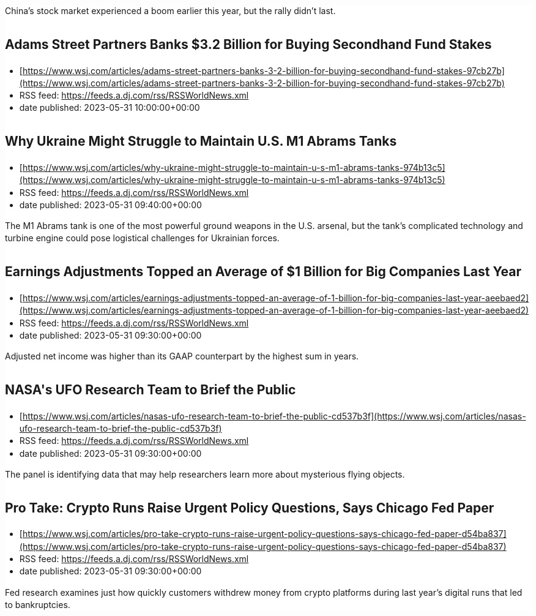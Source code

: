 China’s stock market experienced a boom earlier this year, but the rally didn’t last.

## Adams Street Partners Banks $3.2 Billion for Buying Secondhand Fund Stakes
 - [https://www.wsj.com/articles/adams-street-partners-banks-3-2-billion-for-buying-secondhand-fund-stakes-97cb27b](https://www.wsj.com/articles/adams-street-partners-banks-3-2-billion-for-buying-secondhand-fund-stakes-97cb27b)
 - RSS feed: https://feeds.a.dj.com/rss/RSSWorldNews.xml
 - date published: 2023-05-31 10:00:00+00:00



## Why Ukraine Might Struggle to Maintain U.S. M1 Abrams Tanks
 - [https://www.wsj.com/articles/why-ukraine-might-struggle-to-maintain-u-s-m1-abrams-tanks-974b13c5](https://www.wsj.com/articles/why-ukraine-might-struggle-to-maintain-u-s-m1-abrams-tanks-974b13c5)
 - RSS feed: https://feeds.a.dj.com/rss/RSSWorldNews.xml
 - date published: 2023-05-31 09:40:00+00:00

The M1 Abrams tank is one of the most powerful ground weapons in the U.S. arsenal, but the tank’s complicated technology and turbine engine could pose logistical challenges for Ukrainian forces.

## Earnings Adjustments Topped an Average of $1 Billion for Big Companies Last Year
 - [https://www.wsj.com/articles/earnings-adjustments-topped-an-average-of-1-billion-for-big-companies-last-year-aeebaed2](https://www.wsj.com/articles/earnings-adjustments-topped-an-average-of-1-billion-for-big-companies-last-year-aeebaed2)
 - RSS feed: https://feeds.a.dj.com/rss/RSSWorldNews.xml
 - date published: 2023-05-31 09:30:00+00:00

Adjusted net income was higher than its GAAP counterpart by the highest sum in years.

## NASA's UFO Research Team to Brief the Public
 - [https://www.wsj.com/articles/nasas-ufo-research-team-to-brief-the-public-cd537b3f](https://www.wsj.com/articles/nasas-ufo-research-team-to-brief-the-public-cd537b3f)
 - RSS feed: https://feeds.a.dj.com/rss/RSSWorldNews.xml
 - date published: 2023-05-31 09:30:00+00:00

The panel is identifying data that may help researchers learn more about mysterious flying objects.

## Pro Take: Crypto Runs Raise Urgent Policy Questions, Says Chicago Fed Paper
 - [https://www.wsj.com/articles/pro-take-crypto-runs-raise-urgent-policy-questions-says-chicago-fed-paper-d54ba837](https://www.wsj.com/articles/pro-take-crypto-runs-raise-urgent-policy-questions-says-chicago-fed-paper-d54ba837)
 - RSS feed: https://feeds.a.dj.com/rss/RSSWorldNews.xml
 - date published: 2023-05-31 09:30:00+00:00

Fed research examines just how quickly customers withdrew money from crypto platforms during last year’s digital runs that led to bankruptcies.
